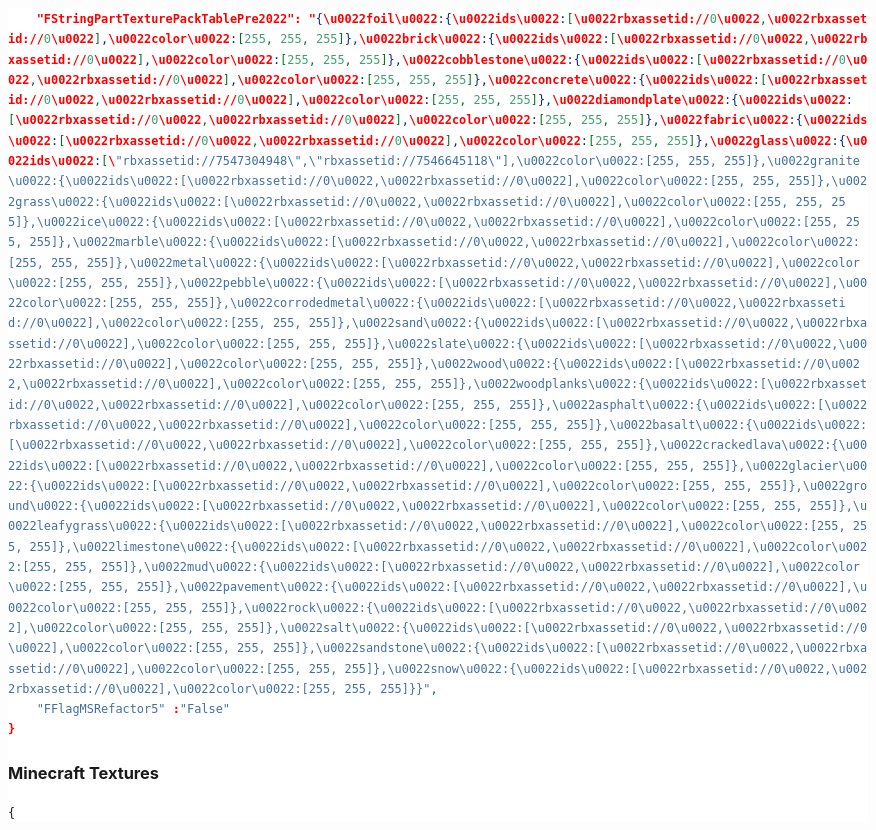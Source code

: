 ```json
    "FStringPartTexturePackTablePre2022": "{\u0022foil\u0022:{\u0022ids\u0022:[\u0022rbxassetid://0\u0022,\u0022rbxassetid://0\u0022],\u0022color\u0022:[255, 255, 255]},\u0022brick\u0022:{\u0022ids\u0022:[\u0022rbxassetid://0\u0022,\u0022rbxassetid://0\u0022],\u0022color\u0022:[255, 255, 255]},\u0022cobblestone\u0022:{\u0022ids\u0022:[\u0022rbxassetid://0\u0022,\u0022rbxassetid://0\u0022],\u0022color\u0022:[255, 255, 255]},\u0022concrete\u0022:{\u0022ids\u0022:[\u0022rbxassetid://0\u0022,\u0022rbxassetid://0\u0022],\u0022color\u0022:[255, 255, 255]},\u0022diamondplate\u0022:{\u0022ids\u0022:[\u0022rbxassetid://0\u0022,\u0022rbxassetid://0\u0022],\u0022color\u0022:[255, 255, 255]},\u0022fabric\u0022:{\u0022ids\u0022:[\u0022rbxassetid://0\u0022,\u0022rbxassetid://0\u0022],\u0022color\u0022:[255, 255, 255]},\u0022glass\u0022:{\u0022ids\u0022:[\"rbxassetid://7547304948\",\"rbxassetid://7546645118\"],\u0022color\u0022:[255, 255, 255]},\u0022granite\u0022:{\u0022ids\u0022:[\u0022rbxassetid://0\u0022,\u0022rbxassetid://0\u0022],\u0022color\u0022:[255, 255, 255]},\u0022grass\u0022:{\u0022ids\u0022:[\u0022rbxassetid://0\u0022,\u0022rbxassetid://0\u0022],\u0022color\u0022:[255, 255, 255]},\u0022ice\u0022:{\u0022ids\u0022:[\u0022rbxassetid://0\u0022,\u0022rbxassetid://0\u0022],\u0022color\u0022:[255, 255, 255]},\u0022marble\u0022:{\u0022ids\u0022:[\u0022rbxassetid://0\u0022,\u0022rbxassetid://0\u0022],\u0022color\u0022:[255, 255, 255]},\u0022metal\u0022:{\u0022ids\u0022:[\u0022rbxassetid://0\u0022,\u0022rbxassetid://0\u0022],\u0022color\u0022:[255, 255, 255]},\u0022pebble\u0022:{\u0022ids\u0022:[\u0022rbxassetid://0\u0022,\u0022rbxassetid://0\u0022],\u0022color\u0022:[255, 255, 255]},\u0022corrodedmetal\u0022:{\u0022ids\u0022:[\u0022rbxassetid://0\u0022,\u0022rbxassetid://0\u0022],\u0022color\u0022:[255, 255, 255]},\u0022sand\u0022:{\u0022ids\u0022:[\u0022rbxassetid://0\u0022,\u0022rbxassetid://0\u0022],\u0022color\u0022:[255, 255, 255]},\u0022slate\u0022:{\u0022ids\u0022:[\u0022rbxassetid://0\u0022,\u0022rbxassetid://0\u0022],\u0022color\u0022:[255, 255, 255]},\u0022wood\u0022:{\u0022ids\u0022:[\u0022rbxassetid://0\u0022,\u0022rbxassetid://0\u0022],\u0022color\u0022:[255, 255, 255]},\u0022woodplanks\u0022:{\u0022ids\u0022:[\u0022rbxassetid://0\u0022,\u0022rbxassetid://0\u0022],\u0022color\u0022:[255, 255, 255]},\u0022asphalt\u0022:{\u0022ids\u0022:[\u0022rbxassetid://0\u0022,\u0022rbxassetid://0\u0022],\u0022color\u0022:[255, 255, 255]},\u0022basalt\u0022:{\u0022ids\u0022:[\u0022rbxassetid://0\u0022,\u0022rbxassetid://0\u0022],\u0022color\u0022:[255, 255, 255]},\u0022crackedlava\u0022:{\u0022ids\u0022:[\u0022rbxassetid://0\u0022,\u0022rbxassetid://0\u0022],\u0022color\u0022:[255, 255, 255]},\u0022glacier\u0022:{\u0022ids\u0022:[\u0022rbxassetid://0\u0022,\u0022rbxassetid://0\u0022],\u0022color\u0022:[255, 255, 255]},\u0022ground\u0022:{\u0022ids\u0022:[\u0022rbxassetid://0\u0022,\u0022rbxassetid://0\u0022],\u0022color\u0022:[255, 255, 255]},\u0022leafygrass\u0022:{\u0022ids\u0022:[\u0022rbxassetid://0\u0022,\u0022rbxassetid://0\u0022],\u0022color\u0022:[255, 255, 255]},\u0022limestone\u0022:{\u0022ids\u0022:[\u0022rbxassetid://0\u0022,\u0022rbxassetid://0\u0022],\u0022color\u0022:[255, 255, 255]},\u0022mud\u0022:{\u0022ids\u0022:[\u0022rbxassetid://0\u0022,\u0022rbxassetid://0\u0022],\u0022color\u0022:[255, 255, 255]},\u0022pavement\u0022:{\u0022ids\u0022:[\u0022rbxassetid://0\u0022,\u0022rbxassetid://0\u0022],\u0022color\u0022:[255, 255, 255]},\u0022rock\u0022:{\u0022ids\u0022:[\u0022rbxassetid://0\u0022,\u0022rbxassetid://0\u0022],\u0022color\u0022:[255, 255, 255]},\u0022salt\u0022:{\u0022ids\u0022:[\u0022rbxassetid://0\u0022,\u0022rbxassetid://0\u0022],\u0022color\u0022:[255, 255, 255]},\u0022sandstone\u0022:{\u0022ids\u0022:[\u0022rbxassetid://0\u0022,\u0022rbxassetid://0\u0022],\u0022color\u0022:[255, 255, 255]},\u0022snow\u0022:{\u0022ids\u0022:[\u0022rbxassetid://0\u0022,\u0022rbxassetid://0\u0022],\u0022color\u0022:[255, 255, 255]}}",
    "FFlagMSRefactor5" :"False"
}
```
### Minecraft Textures
````
{
````